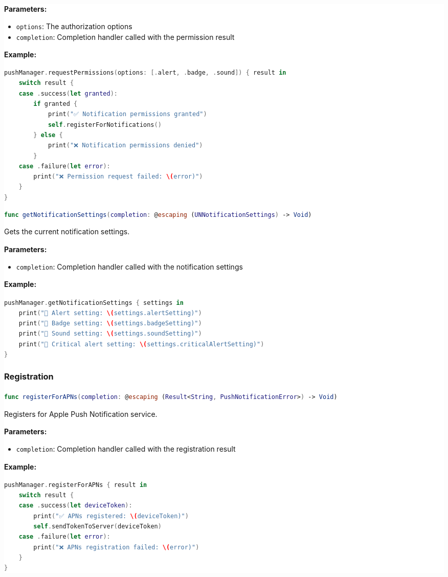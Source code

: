 **Parameters:**
- `options`: The authorization options
- `completion`: Completion handler called with the permission result

**Example:**
```swift
pushManager.requestPermissions(options: [.alert, .badge, .sound]) { result in
    switch result {
    case .success(let granted):
        if granted {
            print("✅ Notification permissions granted")
            self.registerForNotifications()
        } else {
            print("❌ Notification permissions denied")
        }
    case .failure(let error):
        print("❌ Permission request failed: \(error)")
    }
}
```

```swift
func getNotificationSettings(completion: @escaping (UNNotificationSettings) -> Void)
```

Gets the current notification settings.

**Parameters:**
- `completion`: Completion handler called with the notification settings

**Example:**
```swift
pushManager.getNotificationSettings { settings in
    print("📱 Alert setting: \(settings.alertSetting)")
    print("📱 Badge setting: \(settings.badgeSetting)")
    print("📱 Sound setting: \(settings.soundSetting)")
    print("📱 Critical alert setting: \(settings.criticalAlertSetting)")
}
```

### Registration

```swift
func registerForAPNs(completion: @escaping (Result<String, PushNotificationError>) -> Void)
```

Registers for Apple Push Notification service.

**Parameters:**
- `completion`: Completion handler called with the registration result

**Example:**
```swift
pushManager.registerForAPNs { result in
    switch result {
    case .success(let deviceToken):
        print("✅ APNs registered: \(deviceToken)")
        self.sendTokenToServer(deviceToken)
    case .failure(let error):
        print("❌ APNs registration failed: \(error)")
    }
}
```
